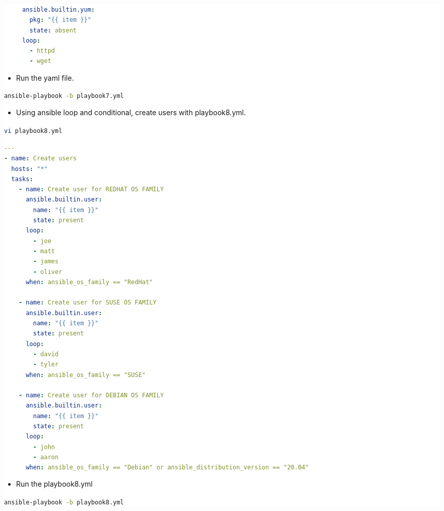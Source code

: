 ```yml
     ansible.builtin.yum:
       pkg: "{{ item }}"
       state: absent
     loop:
       - httpd
       - wget
```

- Run the yaml file.

```bash
ansible-playbook -b playbook7.yml
```

- Using ansible loop and conditional, create users with playbook8.yml. 

```bash
vi playbook8.yml
```

```yml
---
- name: Create users
  hosts: "*"
  tasks:
    - name: Create user for REDHAT OS FAMILY
      ansible.builtin.user:
        name: "{{ item }}"
        state: present
      loop:
        - joe
        - matt
        - james
        - oliver
      when: ansible_os_family == "RedHat"

    - name: Create user for SUSE OS FAMILY
      ansible.builtin.user:
        name: "{{ item }}"
        state: present
      loop:
        - david
        - tyler
      when: ansible_os_family == "SUSE"

    - name: Create user for DEBIAN OS FAMILY
      ansible.builtin.user:
        name: "{{ item }}"
        state: present
      loop:
        - john
        - aaron
      when: ansible_os_family == "Debian" or ansible_distribution_version == "20.04"
```

- Run the playbook8.yml

```bash
ansible-playbook -b playbook8.yml
```